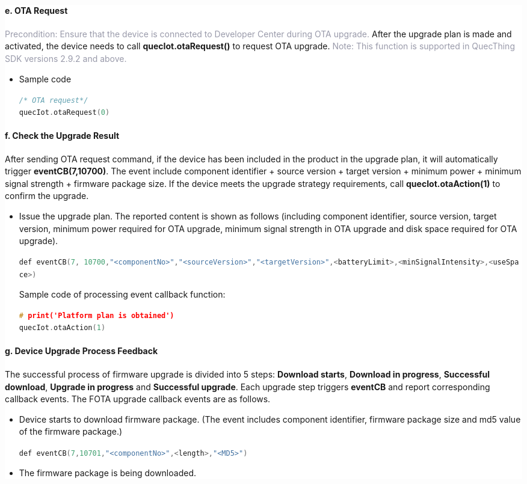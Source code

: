 


#### __e. OTA Request__

<font color=#999AAA >Precondition: Ensure that the device is connected to Developer Center during OTA upgrade.</font>
After the upgrade plan is made and activated, the device needs to call __quecIot.otaRequest()__ to request OTA upgrade. <font color=#999AAA >Note: This function is supported in QuecThing SDK versions 2.9.2 and above.</font>

* Sample code

  ```c
  /* OTA request*/
  quecIot.otaRequest(0)
  ```


#### __f. Check the Upgrade Result__

After sending OTA request command, if the device has been included in the product in the upgrade plan, it will automatically trigger __eventCB(7,10700)__. The event include component identifier + source version + target version + minimum power + minimum signal strength + firmware package size.  If the device meets the upgrade strategy requirements, call __quecIot.otaAction(1)__ to confirm the upgrade.

* Issue the upgrade plan. The reported content is shown as follows (including component identifier, source version, target version, minimum power required for OTA upgrade, minimum signal strength in OTA upgrade and disk space required for OTA upgrade).

  ```c
  def eventCB(7, 10700,"<componentNo>","<sourceVersion>","<targetVersion>",<batteryLimit>,<minSignalIntensity>,<useSpace>)
  ```

  Sample code of processing event callback function:

  ```c
  # print('Platform plan is obtained')
  quecIot.otaAction(1)
  ```


#### __g. Device Upgrade Process Feedback__

The successful process of firmware upgrade is divided into 5 steps: __Download starts__, __Download in progress__, __Successful download__, __Upgrade in progress__ and __Successful upgrade__. Each upgrade step triggers __eventCB__ and report corresponding callback events.  The FOTA upgrade callback events are as follows.

* Device starts to download firmware package.  (The event includes component identifier, firmware package size and md5 value of the firmware package.)

  ```c
  def eventCB(7,10701,"<componentNo>",<length>,"<MD5>")
  ```

* The firmware package is being downloaded.
